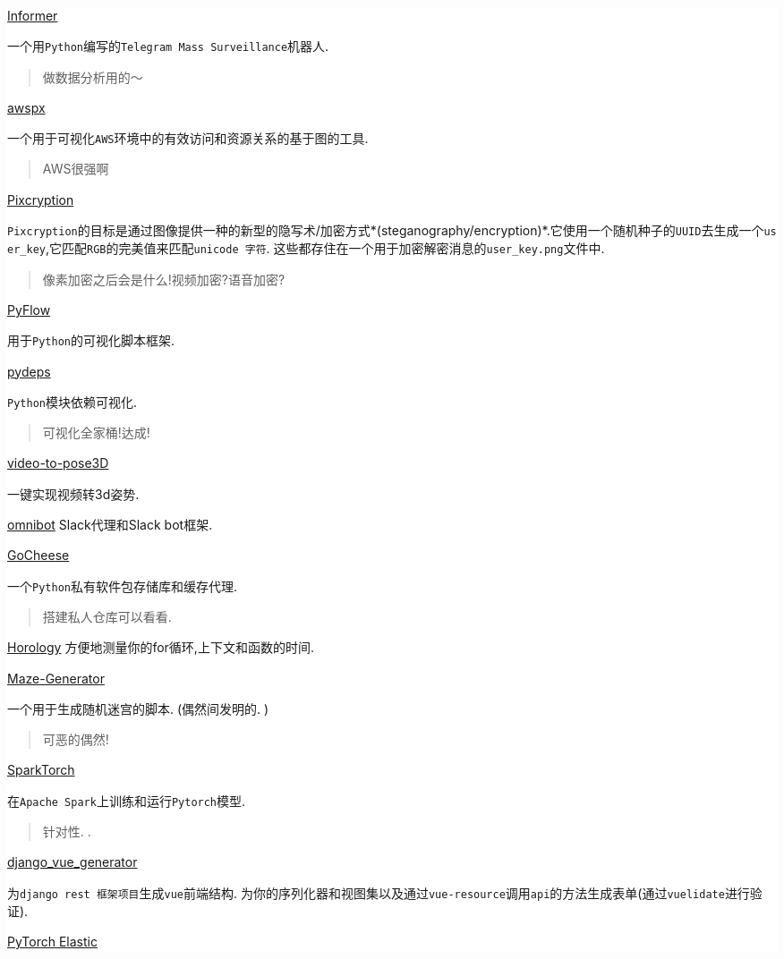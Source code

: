 [Informer](https://github.com/paulpierre/informer) 

一个用`Python`编写的`Telegram Mass Surveillance`机器人. 

> 做数据分析用的～

[awspx](https://github.com/FSecureLABS/awspx)

一个用于可视化`AWS`环境中的有效访问和资源关系的基于图的工具. 

> AWS很强啊

[Pixcryption](https://github.com/M4cs/pixcryption)

`Pixcryption`的目标是通过图像提供一种的新型的隐写术/加密方式*(steganography/encryption)*.它使用一个随机种子的`UUID`去生成一个`user_key`,它匹配`RGB`的完美值来匹配`unicode 字符`. 这些都存住在一个用于加密解密消息的`user_key.png`文件中. 

> 像素加密之后会是什么!视频加密?语音加密?

[PyFlow](https://github.com/wonderworks-software/PyFlow) 

用于`Python`的可视化脚本框架. 

[pydeps](https://github.com/thebjorn/pydeps)

`Python`模块依赖可视化. 

> 可视化全家桶!达成!

[video-to-pose3D](https://github.com/zh-plus/video-to-pose3D)

一键实现视频转3d姿势. 

[omnibot](https://github.com/lyft/omnibot)
Slack代理和Slack bot框架. 

[GoCheese](http://gocheese.cypherpunks.ru/) 

一个`Python`私有软件包存储库和缓存代理. 

> 搭建私人仓库可以看看. 

[Horology](https://github.com/mjmikulski/horology)
方便地测量你的for循环,上下文和函数的时间. 

[Maze-Generator](https://github.com/Perseus-Perry/Maze-Generator)

一个用于生成随机迷宫的脚本. (偶然间发明的. )

> 可恶的偶然!

[SparkTorch](https://github.com/dmmiller612/sparktorch)

在`Apache Spark`上训练和运行`Pytorch`模型. 

> 针对性. . 

[django_vue_generator](https://github.com/pawnhearts/django_vue_generator)

为`django rest 框架项目`生成`vue`前端结构. 为你的序列化器和视图集以及通过`vue-resource`调用`api`的方法生成表单(通过`vuelidate`进行验证). 



[PyTorch Elastic](https://github.com/pytorch/elastic)
